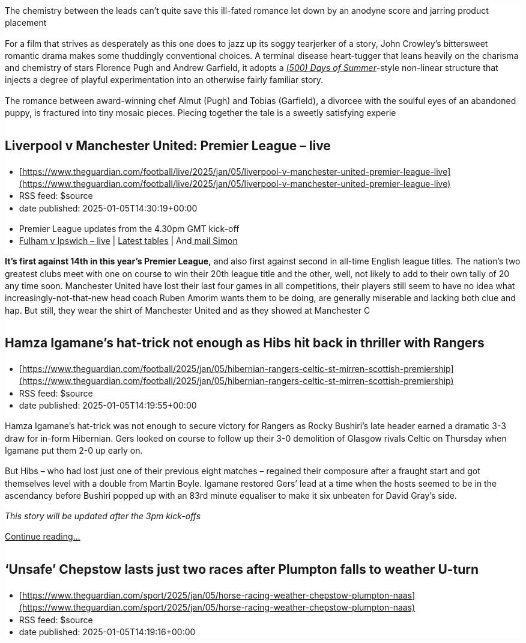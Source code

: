<p>The chemistry between the leads can’t quite save this ill-fated romance let down by an anodyne score and jarring product placement</p><p>For a film that strives as desperately as this one does to jazz up its soggy tearjerker of a story, John Crowley’s bittersweet romantic drama makes some thuddingly conventional choices. A terminal disease heart-tugger that leans heavily on the charisma and chemistry of stars Florence Pugh and Andrew Garfield, it adopts a <a href="https://www.theguardian.com/film/2009/aug/16/500-days-of-summer">(</a><em><a href="https://www.theguardian.com/film/2009/aug/16/500-days-of-summer">500) Days of Summer</a></em>-style non-linear structure that injects a degree of playful experimentation into an otherwise fairly familiar story.</p><p>The romance between award-winning chef Almut (Pugh) and Tobias (Garfield), a divorcee with the soulful eyes of an abandoned puppy, is fractured into tiny mosaic pieces. Piecing together the tale is a sweetly satisfying experie

## Liverpool v Manchester United: Premier League – live
 - [https://www.theguardian.com/football/live/2025/jan/05/liverpool-v-manchester-united-premier-league-live](https://www.theguardian.com/football/live/2025/jan/05/liverpool-v-manchester-united-premier-league-live)
 - RSS feed: $source
 - date published: 2025-01-05T14:30:19+00:00

<ul><li>Premier League updates from the 4.30pm GMT kick-off</li><li><a href="https://www.theguardian.com/football/live/2025/jan/05/fulham-v-ipswich-premier-league-live">Fulham v Ipswich – live</a> | <a href="https://www.theguardian.com/football/premierleague/table">Latest tables</a> | And<a href="mailto:simon.burnton@guardian.co.uk"> mail Simon</a></li></ul><p><strong>It’s first against 14th in this year’s Premier League,</strong> and also first against second in all-time English league titles. The nation’s two greatest clubs meet with one on course to win their 20th league title and the other, well, not likely to add to their own tally of 20 any time soon. Manchester United have lost their last four games in all competitions, their players still seem to have no idea what increasingly-not-that-new head coach Ruben Amorim wants them to be doing, are generally miserable and lacking both clue and hap. But still, they wear the shirt of Manchester United and as they showed at Manchester C

## Hamza Igamane’s hat-trick not enough as Hibs hit back in thriller with Rangers
 - [https://www.theguardian.com/football/2025/jan/05/hibernian-rangers-celtic-st-mirren-scottish-premiership](https://www.theguardian.com/football/2025/jan/05/hibernian-rangers-celtic-st-mirren-scottish-premiership)
 - RSS feed: $source
 - date published: 2025-01-05T14:19:55+00:00

<p>Hamza Igamane’s hat-trick was not enough to secure victory for Rangers as Rocky Bushiri’s late header earned a dramatic 3-3 draw for in-form Hibernian. Gers looked on course to follow up their 3-0 demolition of Glasgow rivals Celtic on Thursday when Igamane put them 2-0 up early on.</p><p>But Hibs – who had lost just one of their previous eight matches – regained their composure after a fraught start and got themselves level with a double from Martin Boyle. Igamane restored Gers’ lead at a time when the hosts seemed to be in the ascendancy before Bushiri popped up with an 83rd minute equaliser to make it six unbeaten for David Gray’s side.</p><p><em>This story will be updated after the 3pm kick-offs</em></p> <a href="https://www.theguardian.com/football/2025/jan/05/hibernian-rangers-celtic-st-mirren-scottish-premiership">Continue reading...</a>

## ‘Unsafe’ Chepstow lasts just two races after Plumpton falls to weather U-turn
 - [https://www.theguardian.com/sport/2025/jan/05/horse-racing-weather-chepstow-plumpton-naas](https://www.theguardian.com/sport/2025/jan/05/horse-racing-weather-chepstow-plumpton-naas)
 - RSS feed: $source
 - date published: 2025-01-05T14:19:16+00:00
